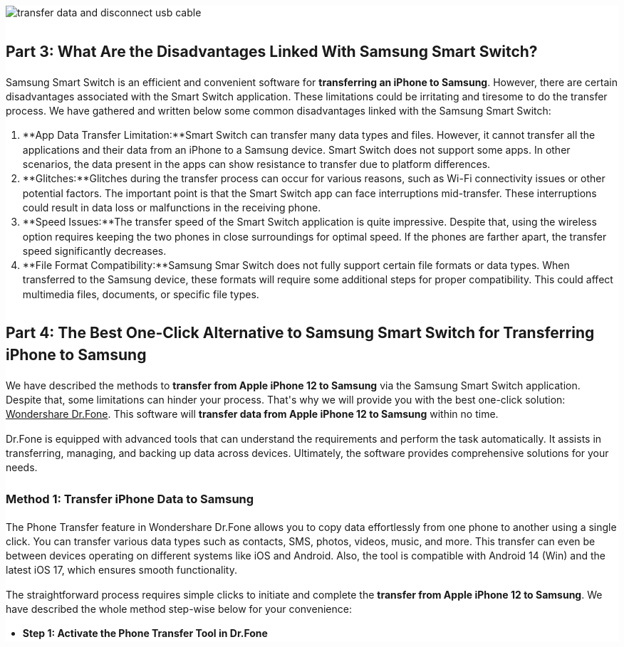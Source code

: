 ![transfer data and disconnect usb cable](https://images.wondershare.com/drfone/article/2023/12/transfer-data-from-iphone-to-samsung-9.jpg)

## Part 3: What Are the Disadvantages Linked With Samsung Smart Switch?

Samsung Smart Switch is an efficient and convenient software for **transferring an iPhone to Samsung**. However, there are certain disadvantages associated with the Smart Switch application. These limitations could be irritating and tiresome to do the transfer process. We have gathered and written below some common disadvantages linked with the Samsung Smart Switch:

1. **App Data Transfer Limitation:**Smart Switch can transfer many data types and files. However, it cannot transfer all the applications and their data from an iPhone to a Samsung device. Smart Switch does not support some apps. In other scenarios, the data present in the apps can show resistance to transfer due to platform differences.
2. **Glitches:**Glitches during the transfer process can occur for various reasons, such as Wi-Fi connectivity issues or other potential factors. The important point is that the Smart Switch app can face interruptions mid-transfer. These interruptions could result in data loss or malfunctions in the receiving phone.
3. **Speed Issues:**The transfer speed of the Smart Switch application is quite impressive. Despite that, using the wireless option requires keeping the two phones in close surroundings for optimal speed. If the phones are farther apart, the transfer speed significantly decreases.
4. **File Format Compatibility:**Samsung Smar Switch does not fully support certain file formats or data types. When transferred to the Samsung device, these formats will require some additional steps for proper compatibility. This could affect multimedia files, documents, or specific file types.

## Part 4: The Best One-Click Alternative to Samsung Smart Switch for Transferring iPhone to Samsung

We have described the methods to **transfer from Apple iPhone 12 to Samsung** via the Samsung Smart Switch application. Despite that, some limitations can hinder your process. That's why we will provide you with the best one-click solution: [Wondershare Dr.Fone](https://tools.techidaily.com/wondershare/drfone/drfone-toolkit/). This software will **transfer data from Apple iPhone 12 to Samsung** within no time.

Dr.Fone is equipped with advanced tools that can understand the requirements and perform the task automatically. It assists in transferring, managing, and backing up data across devices. Ultimately, the software provides comprehensive solutions for your needs.



### Method 1: Transfer iPhone Data to Samsung

The Phone Transfer feature in Wondershare Dr.Fone allows you to copy data effortlessly from one phone to another using a single click. You can transfer various data types such as contacts, SMS, photos, videos, music, and more. This transfer can even be between devices operating on different systems like iOS and Android. Also, the tool is compatible with Android 14 (Win) and the latest iOS 17, which ensures smooth functionality.

The straightforward process requires simple clicks to initiate and complete the **transfer from Apple iPhone 12 to Samsung**. We have described the whole method step-wise below for your convenience:

- **Step 1: Activate the Phone Transfer Tool in Dr.Fone**
